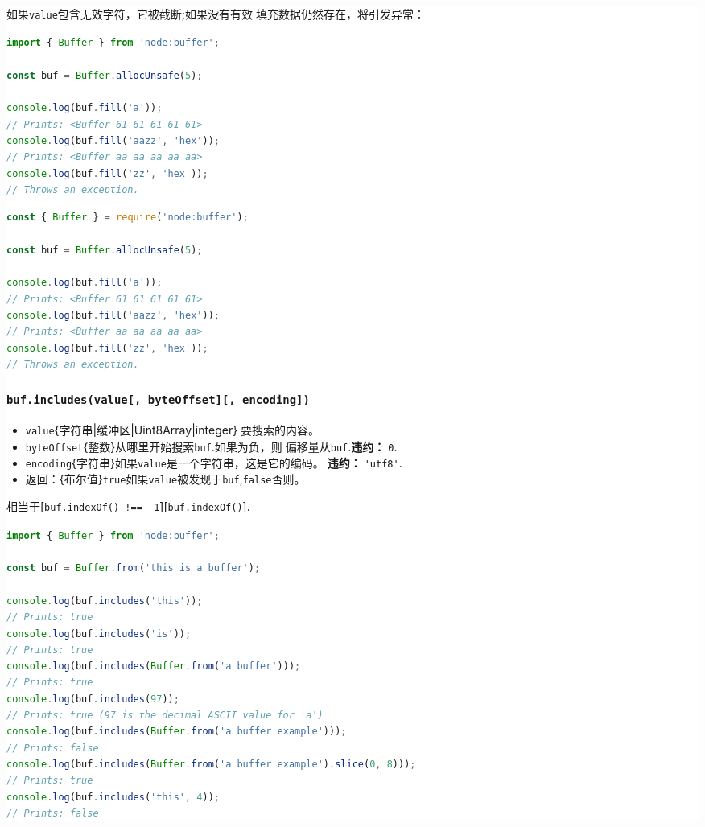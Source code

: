 如果`value`包含无效字符，它被截断;如果没有有效
填充数据仍然存在，将引发异常：

```mjs
import { Buffer } from 'node:buffer';

const buf = Buffer.allocUnsafe(5);

console.log(buf.fill('a'));
// Prints: <Buffer 61 61 61 61 61>
console.log(buf.fill('aazz', 'hex'));
// Prints: <Buffer aa aa aa aa aa>
console.log(buf.fill('zz', 'hex'));
// Throws an exception.
```

```cjs
const { Buffer } = require('node:buffer');

const buf = Buffer.allocUnsafe(5);

console.log(buf.fill('a'));
// Prints: <Buffer 61 61 61 61 61>
console.log(buf.fill('aazz', 'hex'));
// Prints: <Buffer aa aa aa aa aa>
console.log(buf.fill('zz', 'hex'));
// Throws an exception.
```

### `buf.includes(value[, byteOffset][, encoding])`



*   `value`{字符串|缓冲区|Uint8Array|integer} 要搜索的内容。
*   `byteOffset`{整数}从哪里开始搜索`buf`.如果为负，则
    偏移量从`buf`.**违约：** `0`.
*   `encoding`{字符串}如果`value`是一个字符串，这是它的编码。
    **违约：** `'utf8'`.
*   返回：{布尔值}`true`如果`value`被发现于`buf`,`false`否则。

相当于[`buf.indexOf() !== -1`][`buf.indexOf()`].

```mjs
import { Buffer } from 'node:buffer';

const buf = Buffer.from('this is a buffer');

console.log(buf.includes('this'));
// Prints: true
console.log(buf.includes('is'));
// Prints: true
console.log(buf.includes(Buffer.from('a buffer')));
// Prints: true
console.log(buf.includes(97));
// Prints: true (97 is the decimal ASCII value for 'a')
console.log(buf.includes(Buffer.from('a buffer example')));
// Prints: false
console.log(buf.includes(Buffer.from('a buffer example').slice(0, 8)));
// Prints: true
console.log(buf.includes('this', 4));
// Prints: false
```
